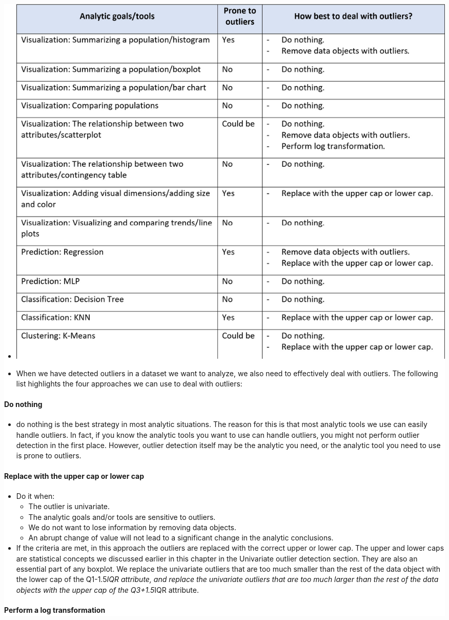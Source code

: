 - ![Outliers decision](./outliers.jpeg "outliers")

- When we have detected outliers in a dataset we want to analyze, we also need to effectively deal with outliers. The following list highlights the four approaches we can use to deal with outliers:

#### Do nothing
- do nothing is the best strategy in most analytic situations. The reason for this is that most analytic tools we use can easily handle outliers. In fact, if you know the analytic tools you want to use can handle outliers, you might not perform outlier detection in the first place. However, outlier detection itself may be the analytic you need, or the analytic tool you need to use is prone to outliers.
#### Replace with the upper cap or lower cap
- Do it when:
    - The outlier is univariate.
    - The analytic goals and/or tools are sensitive to outliers.
    - We do not want to lose information by removing data objects.
    - An abrupt change of value will not lead to a significant change in the analytic conclusions.
- If the criteria are met, in this approach the outliers are replaced with the correct upper or lower cap. The upper and lower caps are statistical concepts we discussed earlier in this chapter in the Univariate outlier detection section. They are also an essential part of any boxplot. We replace the univariate outliers that are too much smaller than the rest of the data object with the lower cap of the Q1-1.5*IQR attribute, and replace the univariate outliers that are too much larger than the rest of the data objects with the upper cap of the Q3+1.5*IQR attribute.
#### Perform a log transformation
